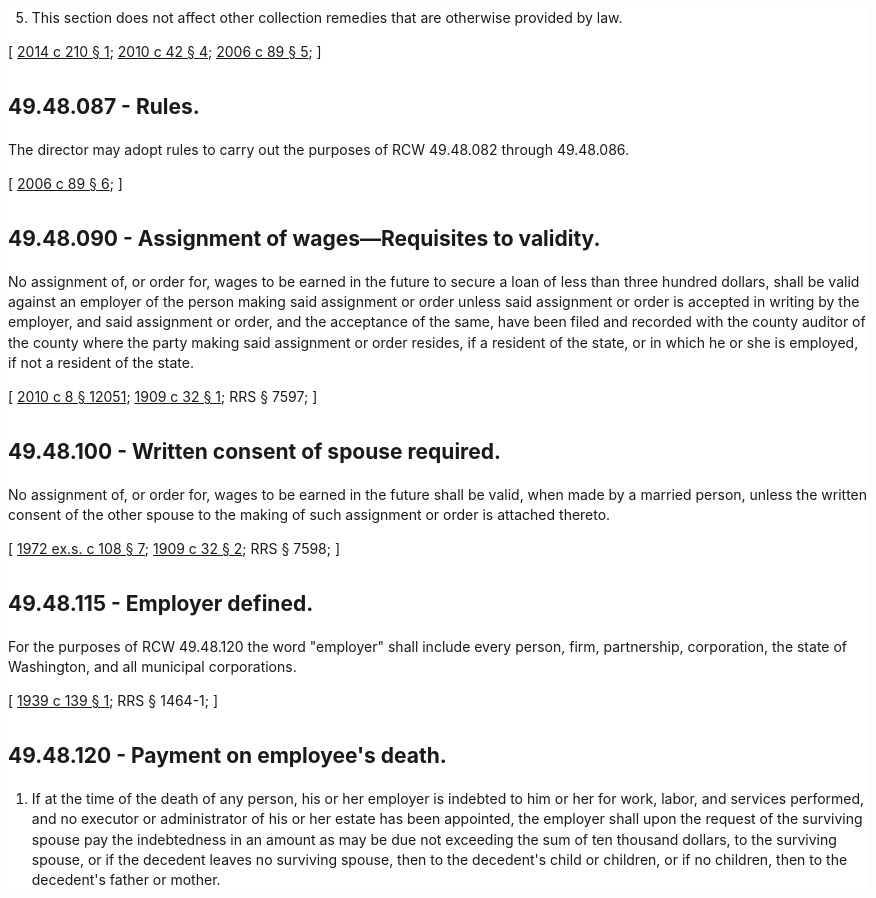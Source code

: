 5. This section does not affect other collection remedies that are otherwise provided by law.

\[ [2014 c 210 § 1](https://lawfilesext.leg.wa.gov/biennium/2013-14/Pdf/Bills/Session%20Laws/Senate/5360-S.SL.pdf?cite=2014%20c%20210%20§%201); [2010 c 42 § 4](https://lawfilesext.leg.wa.gov/biennium/2009-10/Pdf/Bills/Session%20Laws/House/3145-S.SL.pdf?cite=2010%20c%2042%20§%204); [2006 c 89 § 5](https://lawfilesext.leg.wa.gov/biennium/2005-06/Pdf/Bills/Session%20Laws/House/3185-S.SL.pdf?cite=2006%20c%2089%20§%205); \]

## 49.48.087 - Rules.
The director may adopt rules to carry out the purposes of RCW 49.48.082 through 49.48.086.

\[ [2006 c 89 § 6](https://lawfilesext.leg.wa.gov/biennium/2005-06/Pdf/Bills/Session%20Laws/House/3185-S.SL.pdf?cite=2006%20c%2089%20§%206); \]

## 49.48.090 - Assignment of wages—Requisites to validity.
No assignment of, or order for, wages to be earned in the future to secure a loan of less than three hundred dollars, shall be valid against an employer of the person making said assignment or order unless said assignment or order is accepted in writing by the employer, and said assignment or order, and the acceptance of the same, have been filed and recorded with the county auditor of the county where the party making said assignment or order resides, if a resident of the state, or in which he or she is employed, if not a resident of the state.

\[ [2010 c 8 § 12051](https://lawfilesext.leg.wa.gov/biennium/2009-10/Pdf/Bills/Session%20Laws/Senate/6239-S.SL.pdf?cite=2010%20c%208%20§%2012051); [1909 c 32 § 1](https://leg.wa.gov/CodeReviser/documents/sessionlaw/1909c32.pdf?cite=1909%20c%2032%20§%201); RRS § 7597; \]

## 49.48.100 - Written consent of spouse required.
No assignment of, or order for, wages to be earned in the future shall be valid, when made by a married person, unless the written consent of the other spouse to the making of such assignment or order is attached thereto.

\[ [1972 ex.s. c 108 § 7](https://leg.wa.gov/CodeReviser/documents/sessionlaw/1972ex1c108.pdf?cite=1972%20ex.s.%20c%20108%20§%207); [1909 c 32 § 2](https://leg.wa.gov/CodeReviser/documents/sessionlaw/1909c32.pdf?cite=1909%20c%2032%20§%202); RRS § 7598; \]

## 49.48.115 - Employer defined.
For the purposes of RCW 49.48.120 the word "employer" shall include every person, firm, partnership, corporation, the state of Washington, and all municipal corporations.

\[ [1939 c 139 § 1](https://leg.wa.gov/CodeReviser/documents/sessionlaw/1939c139.pdf?cite=1939%20c%20139%20§%201); RRS § 1464-1; \]

## 49.48.120 - Payment on employee's death.
1. If at the time of the death of any person, his or her employer is indebted to him or her for work, labor, and services performed, and no executor or administrator of his or her estate has been appointed, the employer shall upon the request of the surviving spouse pay the indebtedness in an amount as may be due not exceeding the sum of ten thousand dollars, to the surviving spouse, or if the decedent leaves no surviving spouse, then to the decedent's child or children, or if no children, then to the decedent's father or mother.
